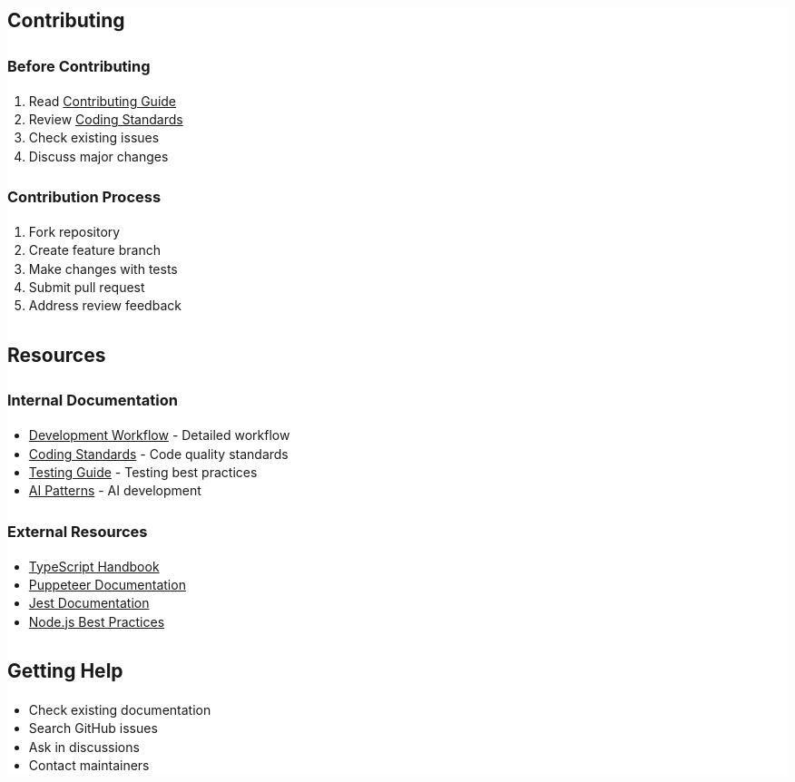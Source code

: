 ## Contributing

### Before Contributing

1. Read [Contributing Guide](../contributing.md)
2. Review [Coding Standards](standards.md)
3. Check existing issues
4. Discuss major changes

### Contribution Process

1. Fork repository
2. Create feature branch
3. Make changes with tests
4. Submit pull request
5. Address review feedback

## Resources

### Internal Documentation

- [Development Workflow](workflow.md) - Detailed workflow
- [Coding Standards](standards.md) - Code quality standards
- [Testing Guide](testing.md) - Testing best practices
- [AI Patterns](../ai/routing-patterns.md) - AI development

### External Resources

- [TypeScript Handbook](https://www.typescriptlang.org/docs/)
- [Puppeteer Documentation](https://pptr.dev/)
- [Jest Documentation](https://jestjs.io/)
- [Node.js Best Practices](https://github.com/goldbergyoni/nodebestpractices)

## Getting Help

- Check existing documentation
- Search GitHub issues
- Ask in discussions
- Contact maintainers
